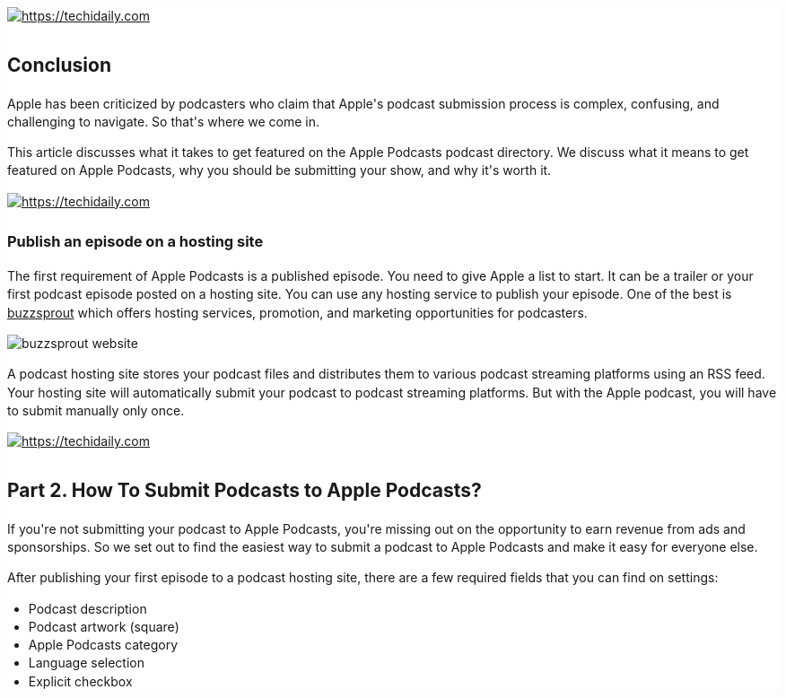 
<a href="https://aligracehair.sjv.io/c/5597632/2115944/19272" target="_top" id="2115944">
  <img src="//a.impactradius-go.com/display-ad/19272-2115944" border="0" alt="https://techidaily.com" width="250" height="90"/>
</a>
<img height="0" width="0" src="https://aligracehair.sjv.io/i/5597632/2115944/19272" style="position:absolute;visibility:hidden;" border="0" />

## Conclusion

Apple has been criticized by podcasters who claim that Apple's podcast submission process is complex, confusing, and challenging to navigate. So that's where we come in.

This article discusses what it takes to get featured on the Apple Podcasts podcast directory. We discuss what it means to get featured on Apple Podcasts, why you should be submitting your show, and why it's worth it.


<a href="https://unicoeye.pxf.io/c/5597632/2134227/18498" target="_top" id="2134227">
  <img src="//a.impactradius-go.com/display-ad/18498-2134227" border="0" alt="https://techidaily.com" width="728" height="90"/>
</a>
<img height="0" width="0" src="https://unicoeye.pxf.io/i/5597632/2134227/18498" style="position:absolute;visibility:hidden;" border="0" />

### Publish an episode on a hosting site

The first requirement of Apple Podcasts is a published episode. You need to give Apple a list to start. It can be a trailer or your first podcast episode posted on a hosting site. You can use any hosting service to publish your episode. One of the best is [buzzsprout](https://www.buzzsprout.com/) which offers hosting services, promotion, and marketing opportunities for podcasters.

![buzzsprout website](https://images.wondershare.com/filmora/article-images/2022/12/apple-podcast-submit-1.jpg)

A podcast hosting site stores your podcast files and distributes them to various podcast streaming platforms using an RSS feed. Your hosting site will automatically submit your podcast to podcast streaming platforms. But with the Apple podcast, you will have to submit manually only once.


<a href="https://25home.pxf.io/c/5597632/2123472/16836" target="_top" id="2123472">
  <img src="//a.impactradius-go.com/display-ad/16836-2123472" border="0" alt="https://techidaily.com" width="250" height="90"/>
</a>
<img height="0" width="0" src="https://25home.pxf.io/i/5597632/2123472/16836" style="position:absolute;visibility:hidden;" border="0" />

## Part 2\. How To Submit Podcasts to Apple Podcasts?

If you're not submitting your podcast to Apple Podcasts, you're missing out on the opportunity to earn revenue from ads and sponsorships. So we set out to find the easiest way to submit a podcast to Apple Podcasts and make it easy for everyone else.

After publishing your first episode to a podcast hosting site, there are a few required fields that you can find on settings:

* Podcast description
* Podcast artwork (square)
* Apple Podcasts category
* Language selection
* Explicit checkbox
